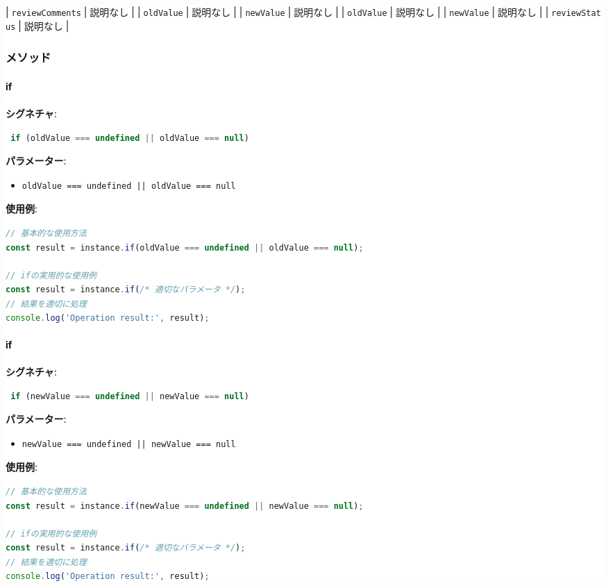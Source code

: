 | `reviewComments` | 説明なし |
| `oldValue` | 説明なし |
| `newValue` | 説明なし |
| `oldValue` | 説明なし |
| `newValue` | 説明なし |
| `reviewStatus` | 説明なし |

### メソッド

#### if

**シグネチャ**:
```javascript
 if (oldValue === undefined || oldValue === null)
```

**パラメーター**:
- `oldValue === undefined || oldValue === null`

**使用例**:
```javascript
// 基本的な使用方法
const result = instance.if(oldValue === undefined || oldValue === null);

// ifの実用的な使用例
const result = instance.if(/* 適切なパラメータ */);
// 結果を適切に処理
console.log('Operation result:', result);
```

#### if

**シグネチャ**:
```javascript
 if (newValue === undefined || newValue === null)
```

**パラメーター**:
- `newValue === undefined || newValue === null`

**使用例**:
```javascript
// 基本的な使用方法
const result = instance.if(newValue === undefined || newValue === null);

// ifの実用的な使用例
const result = instance.if(/* 適切なパラメータ */);
// 結果を適切に処理
console.log('Operation result:', result);
```
